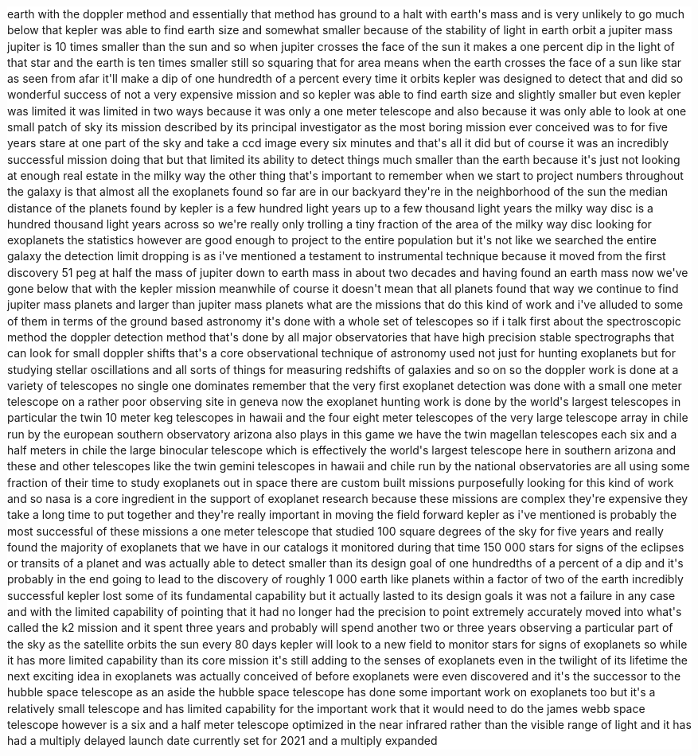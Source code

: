 earth with the doppler method and essentially that method has ground to a halt with earth's mass and is very unlikely to go much below that kepler was able to find earth size and somewhat smaller because of the stability of light in earth orbit a jupiter mass jupiter is 10 times smaller than the sun and so when jupiter crosses the face of the sun it makes a one percent dip in the light of that star and the earth is ten times smaller still so squaring that for area means when the earth crosses the face of a sun like star as seen from afar it'll make a dip of one hundredth of a percent every time it orbits kepler was designed to detect that and did so wonderful success of not a very expensive mission and so kepler was able to find earth size and slightly smaller but even kepler was limited it was limited in two ways because it was only a one meter telescope and also because it was only able to look at one small patch of sky its mission described by its principal investigator as the most boring mission ever conceived was to for five years stare at one part of the sky and take a ccd image every six minutes and that's all it did but of course it was an incredibly successful mission doing that but that limited its ability to detect things much smaller than the earth because it's just not looking at enough real estate in the milky way the other thing that's important to remember when we start to project numbers throughout the galaxy is that almost all the exoplanets found so far are in our backyard they're in the neighborhood of the sun the median distance of the planets found by kepler is a few hundred light years up to a few thousand light years the milky way disc is a hundred thousand light years across so we're really only trolling a tiny fraction of the area of the milky way disc looking for exoplanets the statistics however are good enough to project to the entire population but it's not like we searched the entire galaxy the detection limit dropping is as i've mentioned a testament to instrumental technique because it moved from the first discovery 51 peg at half the mass of jupiter down to earth mass in about two decades and having found an earth mass now we've gone below that with the kepler mission meanwhile of course it doesn't mean that all planets found that way we continue to find jupiter mass planets and larger than jupiter mass planets what are the missions that do this kind of work and i've alluded to some of them in terms of the ground based astronomy it's done with a whole set of telescopes so if i talk first about the spectroscopic method the doppler detection method that's done by all major observatories that have high precision stable spectrographs that can look for small doppler shifts that's a core observational technique of astronomy used not just for hunting exoplanets but for studying stellar oscillations and all sorts of things for measuring redshifts of galaxies and so on so the doppler work is done at a variety of telescopes no single one dominates remember that the very first exoplanet detection was done with a small one meter telescope on a rather poor observing site in geneva now the exoplanet hunting work is done by the world's largest telescopes in particular the twin 10 meter keg telescopes in hawaii and the four eight meter telescopes of the very large telescope array in chile run by the european southern observatory arizona also plays in this game we have the twin magellan telescopes each six and a half meters in chile the large binocular telescope which is effectively the world's largest telescope here in southern arizona and these and other telescopes like the twin gemini telescopes in hawaii and chile run by the national observatories are all using some fraction of their time to study exoplanets out in space there are custom built missions purposefully looking for this kind of work and so nasa is a core ingredient in the support of exoplanet research because these missions are complex they're expensive they take a long time to put together and they're really important in moving the field forward kepler as i've mentioned is probably the most successful of these missions a one meter telescope that studied 100 square degrees of the sky for five years and really found the majority of exoplanets that we have in our catalogs it monitored during that time 150 000 stars for signs of the eclipses or transits of a planet and was actually able to detect smaller than its design goal of one hundredths of a percent of a dip and it's probably in the end going to lead to the discovery of roughly 1 000 earth like planets within a factor of two of the earth incredibly successful kepler lost some of its fundamental capability but it actually lasted to its design goals it was not a failure in any case and with the limited capability of pointing that it had no longer had the precision to point extremely accurately moved into what's called the k2 mission and it spent three years and probably will spend another two or three years observing a particular part of the sky as the satellite orbits the sun every 80 days kepler will look to a new field to monitor stars for signs of exoplanets so while it has more limited capability than its core mission it's still adding to the senses of exoplanets even in the twilight of its lifetime the next exciting idea in exoplanets was actually conceived of before exoplanets were even discovered and it's the successor to the hubble space telescope as an aside the hubble space telescope has done some important work on exoplanets too but it's a relatively small telescope and has limited capability for the important work that it would need to do the james webb space telescope however is a six and a half meter telescope optimized in the near infrared rather than the visible range of light and it has had a multiply delayed launch date currently set for 2021 and a multiply expanded